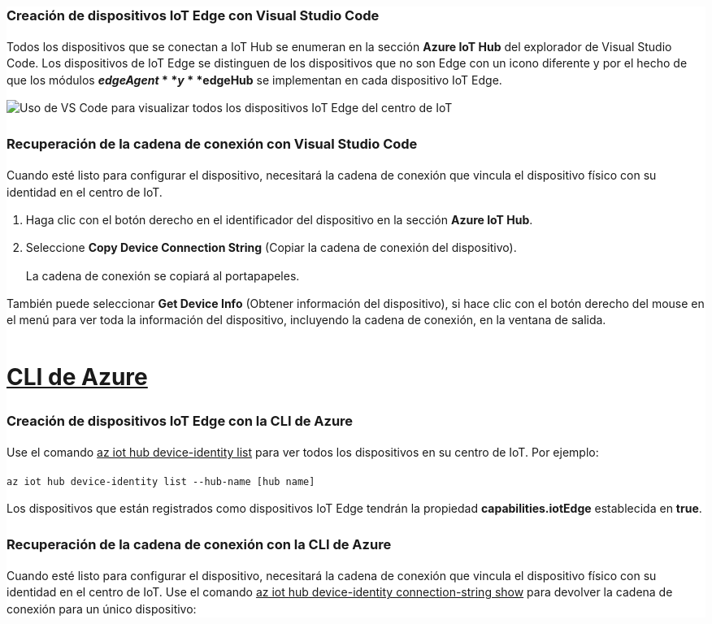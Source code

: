 ### <a name="view-iot-edge-devices-with-visual-studio-code"></a>Creación de dispositivos IoT Edge con Visual Studio Code

Todos los dispositivos que se conectan a IoT Hub se enumeran en la sección **Azure IoT Hub** del explorador de Visual Studio Code. Los dispositivos de IoT Edge se distinguen de los dispositivos que no son Edge con un icono diferente y por el hecho de que los módulos **$edgeAgent** y **$edgeHub** se implementan en cada dispositivo IoT Edge.

![Uso de VS Code para visualizar todos los dispositivos IoT Edge del centro de IoT](./media/how-to-register-device/view-devices.png)

### <a name="retrieve-the-connection-string-with-visual-studio-code"></a>Recuperación de la cadena de conexión con Visual Studio Code

Cuando esté listo para configurar el dispositivo, necesitará la cadena de conexión que vincula el dispositivo físico con su identidad en el centro de IoT.

1. Haga clic con el botón derecho en el identificador del dispositivo en la sección **Azure IoT Hub**.
1. Seleccione **Copy Device Connection String** (Copiar la cadena de conexión del dispositivo).

   La cadena de conexión se copiará al portapapeles.

También puede seleccionar **Get Device Info** (Obtener información del dispositivo), si hace clic con el botón derecho del mouse en el menú para ver toda la información del dispositivo, incluyendo la cadena de conexión, en la ventana de salida.

# <a name="azure-cli"></a>[CLI de Azure](#tab/azure-cli)

### <a name="view-iot-edge-devices-with-the-azure-cli"></a>Creación de dispositivos IoT Edge con la CLI de Azure

Use el comando [az iot hub device-identity list](/cli/azure/ext/azure-iot/iot/hub/device-identity#ext-azure-iot-az-iot-hub-device-identity-list) para ver todos los dispositivos en su centro de IoT. Por ejemplo:

   ```azurecli
   az iot hub device-identity list --hub-name [hub name]
   ```

Los dispositivos que están registrados como dispositivos IoT Edge tendrán la propiedad **capabilities.iotEdge** establecida en **true**.

### <a name="retrieve-the-connection-string-with-the-azure-cli"></a>Recuperación de la cadena de conexión con la CLI de Azure

Cuando esté listo para configurar el dispositivo, necesitará la cadena de conexión que vincula el dispositivo físico con su identidad en el centro de IoT. Use el comando [az iot hub device-identity connection-string show](/cli/azure/ext/azure-iot/iot/hub/device-identity/connection-string#ext_azure_iot_az_iot_hub_device_identity_connection_string_show) para devolver la cadena de conexión para un único dispositivo:
